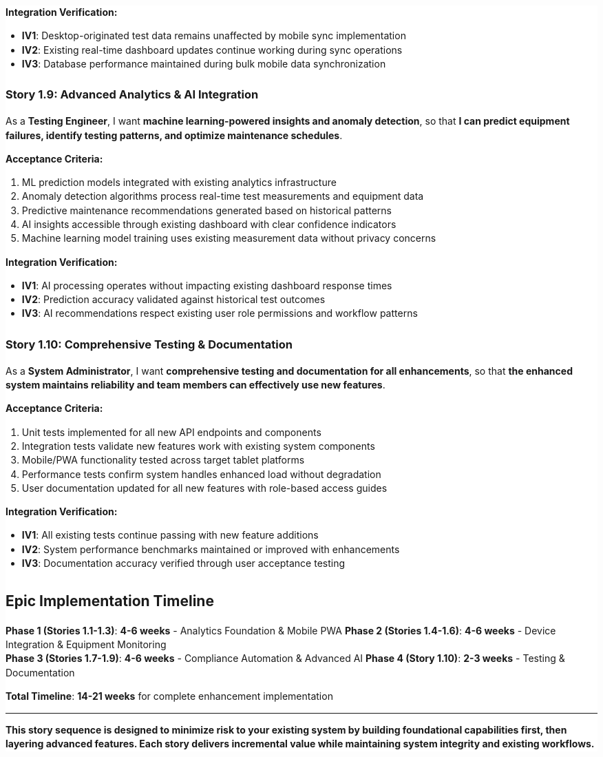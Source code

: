**Integration Verification:**
- **IV1**: Desktop-originated test data remains unaffected by mobile sync implementation
- **IV2**: Existing real-time dashboard updates continue working during sync operations
- **IV3**: Database performance maintained during bulk mobile data synchronization

### Story 1.9: Advanced Analytics & AI Integration

As a **Testing Engineer**,
I want **machine learning-powered insights and anomaly detection**,
so that **I can predict equipment failures, identify testing patterns, and optimize maintenance schedules**.

**Acceptance Criteria:**
1. ML prediction models integrated with existing analytics infrastructure
2. Anomaly detection algorithms process real-time test measurements and equipment data
3. Predictive maintenance recommendations generated based on historical patterns
4. AI insights accessible through existing dashboard with clear confidence indicators
5. Machine learning model training uses existing measurement data without privacy concerns

**Integration Verification:**
- **IV1**: AI processing operates without impacting existing dashboard response times
- **IV2**: Prediction accuracy validated against historical test outcomes
- **IV3**: AI recommendations respect existing user role permissions and workflow patterns

### Story 1.10: Comprehensive Testing & Documentation

As a **System Administrator**,
I want **comprehensive testing and documentation for all enhancements**,
so that **the enhanced system maintains reliability and team members can effectively use new features**.

**Acceptance Criteria:**
1. Unit tests implemented for all new API endpoints and components
2. Integration tests validate new features work with existing system components
3. Mobile/PWA functionality tested across target tablet platforms
4. Performance tests confirm system handles enhanced load without degradation
5. User documentation updated for all new features with role-based access guides

**Integration Verification:**
- **IV1**: All existing tests continue passing with new feature additions
- **IV2**: System performance benchmarks maintained or improved with enhancements
- **IV3**: Documentation accuracy verified through user acceptance testing

## Epic Implementation Timeline

**Phase 1 (Stories 1.1-1.3)**: **4-6 weeks** - Analytics Foundation & Mobile PWA
**Phase 2 (Stories 1.4-1.6)**: **4-6 weeks** - Device Integration & Equipment Monitoring  
**Phase 3 (Stories 1.7-1.9)**: **4-6 weeks** - Compliance Automation & Advanced AI
**Phase 4 (Story 1.10)**: **2-3 weeks** - Testing & Documentation

**Total Timeline**: **14-21 weeks** for complete enhancement implementation

---

**This story sequence is designed to minimize risk to your existing system by building foundational capabilities first, then layering advanced features. Each story delivers incremental value while maintaining system integrity and existing workflows.**